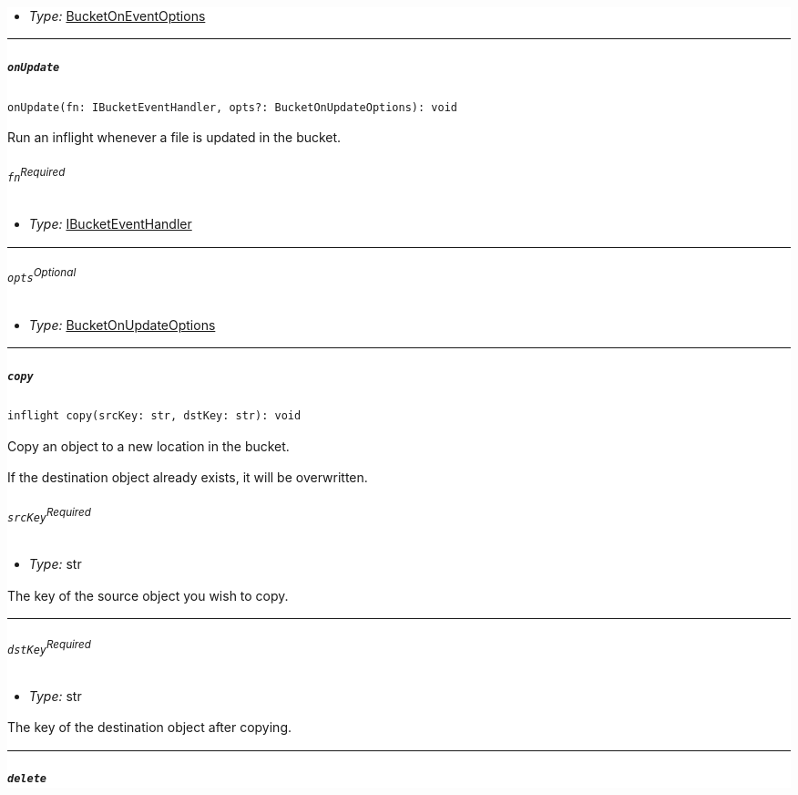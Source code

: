 - *Type:* <a href="#@winglang/sdk.cloud.BucketOnEventOptions">BucketOnEventOptions</a>

---

##### `onUpdate` <a name="onUpdate" id="@winglang/sdk.cloud.Bucket.onUpdate"></a>

```wing
onUpdate(fn: IBucketEventHandler, opts?: BucketOnUpdateOptions): void
```

Run an inflight whenever a file is updated in the bucket.

###### `fn`<sup>Required</sup> <a name="fn" id="@winglang/sdk.cloud.Bucket.onUpdate.parameter.fn"></a>

- *Type:* <a href="#@winglang/sdk.cloud.IBucketEventHandler">IBucketEventHandler</a>

---

###### `opts`<sup>Optional</sup> <a name="opts" id="@winglang/sdk.cloud.Bucket.onUpdate.parameter.opts"></a>

- *Type:* <a href="#@winglang/sdk.cloud.BucketOnUpdateOptions">BucketOnUpdateOptions</a>

---

##### `copy` <a name="copy" id="@winglang/sdk.cloud.IBucketClient.copy"></a>

```wing
inflight copy(srcKey: str, dstKey: str): void
```

Copy an object to a new location in the bucket.

If the destination object
already exists, it will be overwritten.

###### `srcKey`<sup>Required</sup> <a name="srcKey" id="@winglang/sdk.cloud.IBucketClient.copy.parameter.srcKey"></a>

- *Type:* str

The key of the source object you wish to copy.

---

###### `dstKey`<sup>Required</sup> <a name="dstKey" id="@winglang/sdk.cloud.IBucketClient.copy.parameter.dstKey"></a>

- *Type:* str

The key of the destination object after copying.

---

##### `delete` <a name="delete" id="@winglang/sdk.cloud.IBucketClient.delete"></a>
